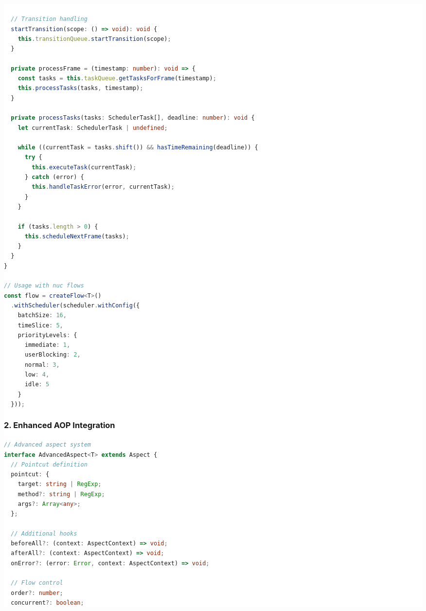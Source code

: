 ```typescript

  // Transition handling
  startTransition(scope: () => void): void {
    this.transitionQueue.startTransition(scope);
  }

  private processFrame = (timestamp: number): void => {
    const tasks = this.taskQueue.getTasksForFrame(timestamp);
    this.processTasks(tasks, timestamp);
  }

  private processTasks(tasks: SchedulerTask[], deadline: number): void {
    let currentTask: SchedulerTask | undefined;
    
    while ((currentTask = tasks.shift()) && hasTimeRemaining(deadline)) {
      try {
        this.executeTask(currentTask);
      } catch (error) {
        this.handleTaskError(error, currentTask);
      }
    }

    if (tasks.length > 0) {
      this.scheduleNextFrame(tasks);
    }
  }
}

// Usage with nuc flows
const flow = createFlow<T>()
  .withScheduler(scheduler.withConfig({
    batchSize: 16,
    timeSlice: 5,
    priorityLevels: {
      immediate: 1,
      userBlocking: 2,
      normal: 3,
      low: 4,
      idle: 5
    }
  }));
```

### 2. Enhanced AOP Integration

```typescript
// Advanced aspect system
interface AdvancedAspect<T> extends Aspect {
  // Pointcut definition
  pointcut: {
    target: string | RegExp;
    method?: string | RegExp;
    args?: Array<any>;
  };
  
  // Additional hooks
  beforeAll?: (context: AspectContext) => void;
  afterAll?: (context: AspectContext) => void;
  onError?: (error: Error, context: AspectContext) => void;
  
  // Flow control
  order?: number;
  concurrent?: boolean;
```